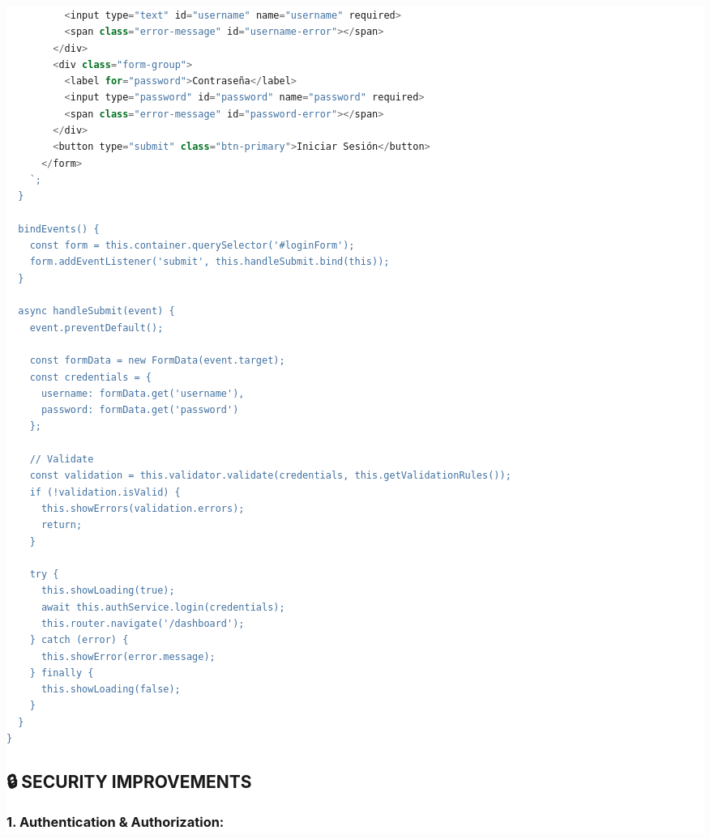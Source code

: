 ```javascript
          <input type="text" id="username" name="username" required>
          <span class="error-message" id="username-error"></span>
        </div>
        <div class="form-group">
          <label for="password">Contraseña</label>
          <input type="password" id="password" name="password" required>
          <span class="error-message" id="password-error"></span>
        </div>
        <button type="submit" class="btn-primary">Iniciar Sesión</button>
      </form>
    `;
  }

  bindEvents() {
    const form = this.container.querySelector('#loginForm');
    form.addEventListener('submit', this.handleSubmit.bind(this));
  }

  async handleSubmit(event) {
    event.preventDefault();
    
    const formData = new FormData(event.target);
    const credentials = {
      username: formData.get('username'),
      password: formData.get('password')
    };

    // Validate
    const validation = this.validator.validate(credentials, this.getValidationRules());
    if (!validation.isValid) {
      this.showErrors(validation.errors);
      return;
    }

    try {
      this.showLoading(true);
      await this.authService.login(credentials);
      this.router.navigate('/dashboard');
    } catch (error) {
      this.showError(error.message);
    } finally {
      this.showLoading(false);
    }
  }
}
```

## 🔒 **SECURITY IMPROVEMENTS**

### **1. Authentication & Authorization:**
